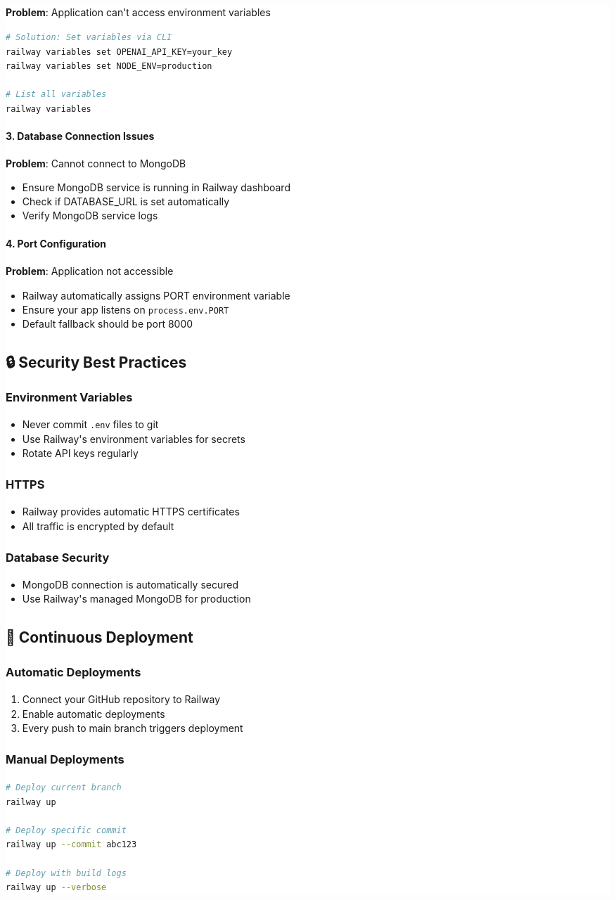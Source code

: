 **Problem**: Application can't access environment variables
```bash
# Solution: Set variables via CLI
railway variables set OPENAI_API_KEY=your_key
railway variables set NODE_ENV=production

# List all variables
railway variables
```

#### 3. Database Connection Issues

**Problem**: Cannot connect to MongoDB
- Ensure MongoDB service is running in Railway dashboard
- Check if DATABASE_URL is set automatically
- Verify MongoDB service logs

#### 4. Port Configuration

**Problem**: Application not accessible
- Railway automatically assigns PORT environment variable
- Ensure your app listens on `process.env.PORT`
- Default fallback should be port 8000

## 🔒 Security Best Practices

### Environment Variables
- Never commit `.env` files to git
- Use Railway's environment variables for secrets
- Rotate API keys regularly

### HTTPS
- Railway provides automatic HTTPS certificates
- All traffic is encrypted by default

### Database Security
- MongoDB connection is automatically secured
- Use Railway's managed MongoDB for production

## 🔄 Continuous Deployment

### Automatic Deployments

1. Connect your GitHub repository to Railway
2. Enable automatic deployments
3. Every push to main branch triggers deployment

### Manual Deployments

```bash
# Deploy current branch
railway up

# Deploy specific commit
railway up --commit abc123

# Deploy with build logs
railway up --verbose
```

